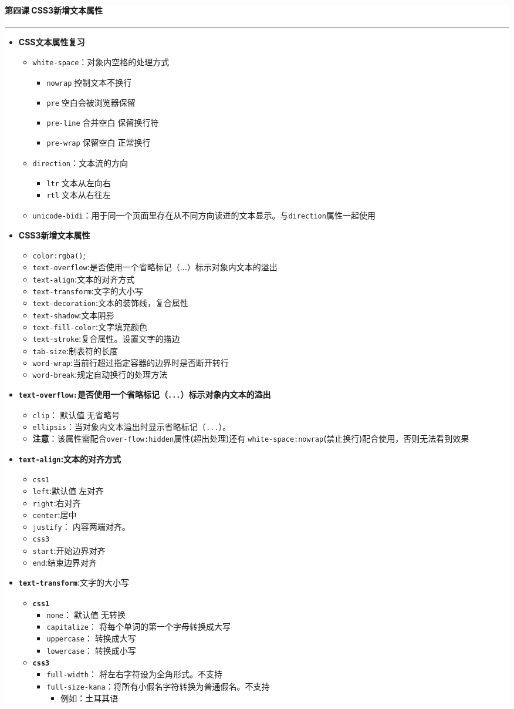 #### 第四课 CSS3新增文本属性
---

- **CSS文本属性复习**
    - `white-space`：对象内空格的处理方式
      - `nowrap` 控制文本不换行
		
      - `pre` 空白会被浏览器保留

      - `pre-line` 合并空白  保留换行符

      - `pre-wrap` 保留空白  正常换行

    - `direction`：文本流的方向
      - `ltr` 文本从左向右
      - `rtl`  文本从右往左

    - `unicode-bidi`：用于同一个页面里存在从不同方向读进的文本显示。与`direction`属性一起使用

- **CSS3新增文本属性**

    - `color:rgba()`;
    - `text-overflow`:是否使用一个省略标记（...）标示对象内文本的溢出
    - `text-align`:文本的对齐方式
    - `text-transform`:文字的大小写
    - `text-decoration`:文本的装饰线，复合属性
    - `text-shadow`:文本阴影
    - `text-fill-color`:文字填充颜色
    - `text-stroke`:复合属性。设置文字的描边
    - `tab-size`:制表符的长度
    - `word-wrap`:当前行超过指定容器的边界时是否断开转行
    - `word-break`:规定自动换行的处理方法


- **`text-overflow:`是否使用一个省略标记（`...`）标示对象内文本的溢出**
    - `clip`： 默认值 无省略号
    - `ellipsis`：当对象内文本溢出时显示省略标记（`...`）。
    - **注意**：该属性需配合`over-flow:hidden`属性(超出处理)还有 `white-space:nowrap`(禁止换行)配合使用，否则无法看到效果

- **`text-align`:文本的对齐方式**
    - `css1`
    - `left`:默认值 左对齐
    - `right`:右对齐
    - `center`:居中
    - `justify`： 内容两端对齐。
    - `css3`
    - `start`:开始边界对齐
    - `end`:结束边界对齐

- **`text-transform`**:文字的大小写
    - **`css1`**
        - `none`：	默认值 无转换 
        - `capitalize`： 	将每个单词的第一个字母转换成大写 
        - `uppercase`：	转换成大写 
        - `lowercase`：	转换成小写
    - **`css3`**
        - `full-width`：	将左右字符设为全角形式。不支持
        - `full-size-kana`：将所有小假名字符转换为普通假名。不支持
			- 例如：土耳其语
